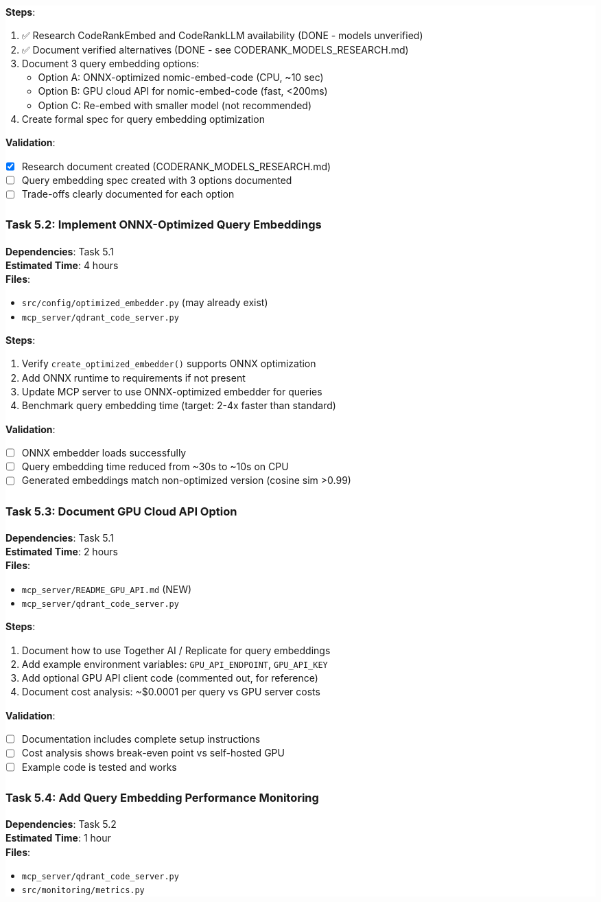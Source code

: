 **Steps**:
1. ✅ Research CodeRankEmbed and CodeRankLLM availability (DONE - models unverified)
2. ✅ Document verified alternatives (DONE - see CODERANK_MODELS_RESEARCH.md)
3. Document 3 query embedding options:
   - Option A: ONNX-optimized nomic-embed-code (CPU, ~10 sec)
   - Option B: GPU cloud API for nomic-embed-code (fast, <200ms)
   - Option C: Re-embed with smaller model (not recommended)
4. Create formal spec for query embedding optimization

**Validation**:
- [x] Research document created (CODERANK_MODELS_RESEARCH.md)
- [ ] Query embedding spec created with 3 options documented
- [ ] Trade-offs clearly documented for each option

### Task 5.2: Implement ONNX-Optimized Query Embeddings
**Dependencies**: Task 5.1  
**Estimated Time**: 4 hours  
**Files**:
- `src/config/optimized_embedder.py` (may already exist)
- `mcp_server/qdrant_code_server.py`

**Steps**:
1. Verify `create_optimized_embedder()` supports ONNX optimization
2. Add ONNX runtime to requirements if not present
3. Update MCP server to use ONNX-optimized embedder for queries
4. Benchmark query embedding time (target: 2-4x faster than standard)

**Validation**:
- [ ] ONNX embedder loads successfully
- [ ] Query embedding time reduced from ~30s to ~10s on CPU
- [ ] Generated embeddings match non-optimized version (cosine sim >0.99)

### Task 5.3: Document GPU Cloud API Option
**Dependencies**: Task 5.1  
**Estimated Time**: 2 hours  
**Files**:
- `mcp_server/README_GPU_API.md` (NEW)
- `mcp_server/qdrant_code_server.py`

**Steps**:
1. Document how to use Together AI / Replicate for query embeddings
2. Add example environment variables: `GPU_API_ENDPOINT`, `GPU_API_KEY`
3. Add optional GPU API client code (commented out, for reference)
4. Document cost analysis: ~$0.0001 per query vs GPU server costs

**Validation**:
- [ ] Documentation includes complete setup instructions
- [ ] Cost analysis shows break-even point vs self-hosted GPU
- [ ] Example code is tested and works

### Task 5.4: Add Query Embedding Performance Monitoring
**Dependencies**: Task 5.2  
**Estimated Time**: 1 hour  
**Files**:
- `mcp_server/qdrant_code_server.py`
- `src/monitoring/metrics.py`
